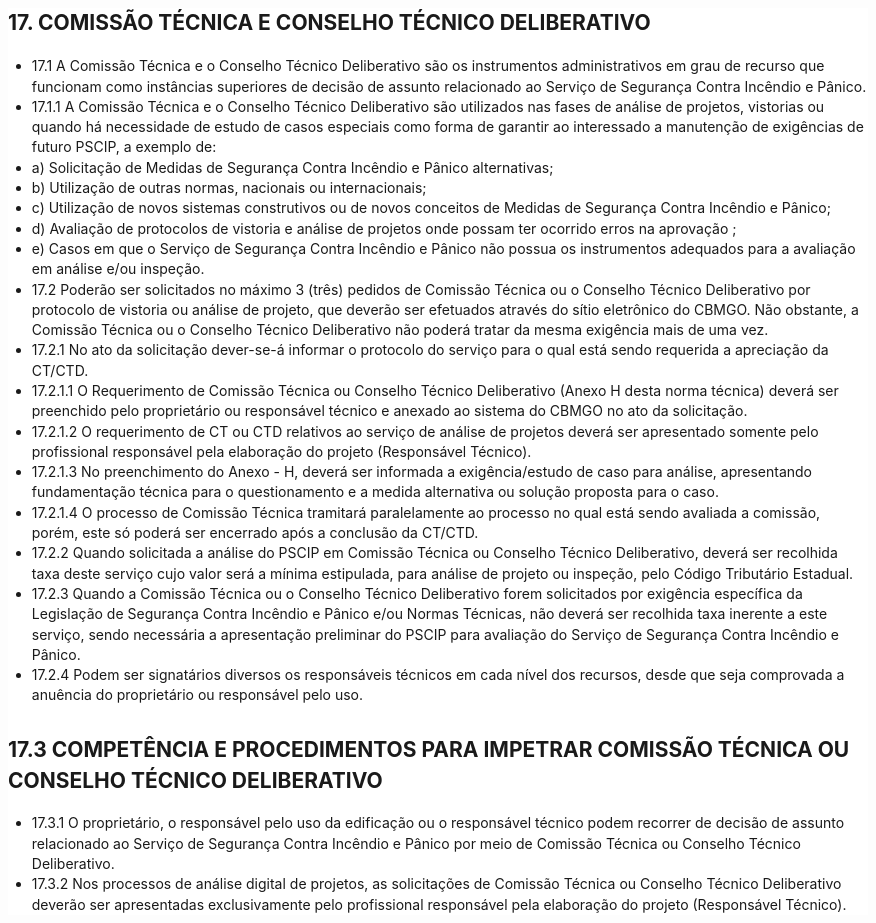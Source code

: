 ## 17. COMISSÃO TÉCNICA E CONSELHO TÉCNICO DELIBERATIVO

- 17.1 A Comissão Técnica e o Conselho Técnico Deliberativo são os instrumentos administrativos em grau de recurso  que  funcionam  como  instâncias  superiores  de  decisão  de  assunto  relacionado  ao  Serviço  de Segurança Contra Incêndio e Pânico.
- 17.1.1 A Comissão Técnica e o Conselho Técnico Deliberativo são utilizados nas fases de análise de projetos, vistorias ou quando há necessidade de estudo de casos especiais como forma de garantir ao interessado a manutenção de exigências de futuro PSCIP, a exemplo de:
- a) Solicitação de Medidas de Segurança Contra Incêndio e Pânico alternativas;
- b) Utilização de outras normas, nacionais ou internacionais;
- c) Utilização de novos sistemas construtivos ou de novos conceitos de Medidas de Segurança Contra Incêndio e Pânico;
- d) Avaliação  de  protocolos  de  vistoria  e  análise  de  projetos  onde  possam  ter  ocorrido  erros  na aprovação ;
- e) Casos  em  que  o  Serviço  de  Segurança  Contra  Incêndio  e  Pânico  não  possua  os  instrumentos adequados para a avaliação em análise e/ou inspeção.
- 17.2 Poderão  ser  solicitados  no  máximo  3  (três)  pedidos  de  Comissão  Técnica  ou  o  Conselho  Técnico Deliberativo  por  protocolo  de  vistoria  ou  análise  de  projeto,  que  deverão  ser  efetuados  através  do  sítio eletrônico do CBMGO. Não obstante, a Comissão Técnica ou o Conselho Técnico Deliberativo não poderá tratar da mesma exigência mais de uma vez.
- 17.2.1 No ato da solicitação dever-se-á informar o protocolo do serviço para o qual está sendo requerida a apreciação da CT/CTD.
- 17.2.1.1 O Requerimento de Comissão Técnica ou Conselho Técnico Deliberativo (Anexo H desta norma técnica) deverá ser preenchido pelo proprietário ou responsável técnico e anexado ao sistema do CBMGO no ato da solicitação.
- 17.2.1.2 O requerimento de CT ou CTD relativos ao serviço de análise de projetos deverá ser apresentado somente pelo profissional responsável pela elaboração do projeto (Responsável Técnico).
- 17.2.1.3 No preenchimento do Anexo - H, deverá ser informada a exigência/estudo de caso para análise, apresentando fundamentação técnica para o questionamento e a medida alternativa ou solução proposta para o caso.
- 17.2.1.4 O processo de Comissão Técnica tramitará paralelamente ao processo no qual está sendo avaliada a comissão, porém, este só poderá ser encerrado após a conclusão da CT/CTD.
- 17.2.2 Quando solicitada a análise do PSCIP em Comissão Técnica ou Conselho Técnico Deliberativo, deverá ser recolhida taxa deste serviço cujo valor será a mínima estipulada, para análise de projeto ou inspeção, pelo Código Tributário Estadual.
- 17.2.3 Quando a Comissão Técnica ou  o Conselho  Técnico  Deliberativo  forem  solicitados  por  exigência específica da Legislação de Segurança Contra Incêndio e Pânico e/ou Normas Técnicas, não deverá ser recolhida taxa inerente a este serviço, sendo necessária a apresentação preliminar do PSCIP para avaliação do Serviço de Segurança Contra Incêndio e Pânico.
- 17.2.4 Podem ser signatários diversos os responsáveis técnicos em cada nível dos recursos, desde que seja comprovada a anuência do proprietário ou responsável pelo uso.

## 17.3  COMPETÊNCIA  E  PROCEDIMENTOS  PARA  IMPETRAR  COMISSÃO  TÉCNICA  OU  CONSELHO TÉCNICO DELIBERATIVO

- 17.3.1 O proprietário,  o  responsável  pelo  uso  da  edificação  ou  o  responsável  técnico  podem  recorrer  de decisão de assunto relacionado ao Serviço de Segurança Contra Incêndio e Pânico por meio de Comissão Técnica ou Conselho Técnico Deliberativo.
- 17.3.2 Nos  processos  de  análise  digital  de  projetos,  as  solicitações  de  Comissão  Técnica  ou  Conselho Técnico Deliberativo deverão ser apresentadas exclusivamente pelo profissional responsável pela elaboração do projeto (Responsável Técnico).
